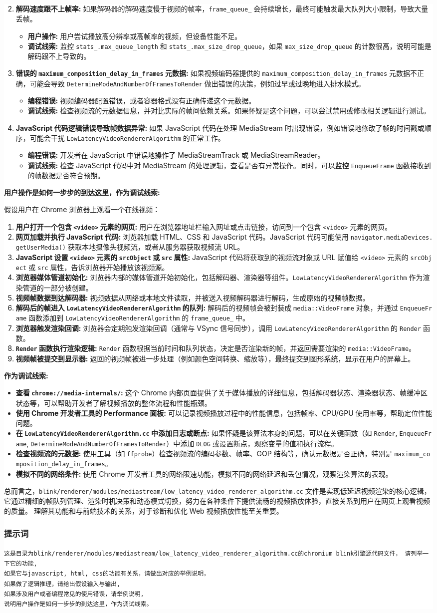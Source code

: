 2. **解码速度跟不上帧率:** 如果解码器的解码速度慢于视频的帧率，`frame_queue_` 会持续增长，最终可能触发最大队列大小限制，导致大量丢帧。
    * **用户操作:** 用户尝试播放高分辨率或高帧率的视频，但设备性能不足。
    * **调试线索:** 监控 `stats_.max_queue_length` 和 `stats_.max_size_drop_queue`，如果 `max_size_drop_queue` 的计数很高，说明可能是解码跟不上导致的。

3. **错误的 `maximum_composition_delay_in_frames` 元数据:** 如果视频编码器提供的 `maximum_composition_delay_in_frames` 元数据不正确，可能会导致 `DetermineModeAndNumberOfFramesToRender` 做出错误的决策，例如过早或过晚地进入排水模式。
    * **编程错误:** 视频编码器配置错误，或者容器格式没有正确传递这个元数据。
    * **调试线索:** 检查视频流的元数据信息，并对比实际的帧间依赖关系。如果怀疑是这个问题，可以尝试禁用或修改相关逻辑进行测试。

4. **JavaScript 代码逻辑错误导致帧数据异常:** 如果 JavaScript 代码在处理 MediaStream 时出现错误，例如错误地修改了帧的时间戳或顺序，可能会干扰 `LowLatencyVideoRendererAlgorithm` 的正常工作。
    * **编程错误:**  开发者在 JavaScript 中错误地操作了 MediaStreamTrack 或 MediaStreamReader。
    * **调试线索:**  检查 JavaScript 代码中对 MediaStream 的处理逻辑，查看是否有异常操作。同时，可以监控 `EnqueueFrame` 函数接收到的帧数据是否符合预期。

**用户操作是如何一步步的到达这里，作为调试线索:**

假设用户在 Chrome 浏览器上观看一个在线视频：

1. **用户打开一个包含 `<video>` 元素的网页:** 用户在浏览器地址栏输入网址或点击链接，访问到一个包含 `<video>` 元素的网页。
2. **网页加载并执行 JavaScript 代码:** 浏览器加载 HTML、CSS 和 JavaScript 代码。JavaScript 代码可能使用 `navigator.mediaDevices.getUserMedia()` 获取本地摄像头视频流，或者从服务器获取视频流 URL。
3. **JavaScript 设置 `<video>` 元素的 `srcObject` 或 `src` 属性:** JavaScript 代码将获取到的视频流对象或 URL 赋值给 `<video>` 元素的 `srcObject` 或 `src` 属性，告诉浏览器开始播放该视频源。
4. **浏览器媒体管道初始化:** 浏览器内部的媒体管道开始初始化，包括解码器、渲染器等组件。`LowLatencyVideoRendererAlgorithm` 作为渲染管道的一部分被创建。
5. **视频帧数据到达解码器:**  视频数据从网络或本地文件读取，并被送入视频解码器进行解码，生成原始的视频帧数据。
6. **解码后的帧进入 `LowLatencyVideoRendererAlgorithm` 的队列:** 解码后的视频帧会被封装成 `media::VideoFrame` 对象，并通过 `EnqueueFrame` 函数添加到 `LowLatencyVideoRendererAlgorithm` 的 `frame_queue_` 中。
7. **浏览器触发渲染回调:** 浏览器会定期触发渲染回调（通常与 VSync 信号同步），调用 `LowLatencyVideoRendererAlgorithm` 的 `Render` 函数。
8. **`Render` 函数执行渲染逻辑:** `Render` 函数根据当前时间和队列状态，决定是否渲染新的帧，并返回需要渲染的 `media::VideoFrame`。
9. **视频帧被提交到显示器:** 返回的视频帧被进一步处理（例如颜色空间转换、缩放等），最终提交到图形系统，显示在用户的屏幕上。

**作为调试线索:**

* **查看 `chrome://media-internals/`:**  这个 Chrome 内部页面提供了关于媒体播放的详细信息，包括解码器状态、渲染器状态、帧缓冲区状态等，可以帮助开发者了解视频播放的整体流程和性能瓶颈。
* **使用 Chrome 开发者工具的 Performance 面板:**  可以记录视频播放过程中的性能信息，包括帧率、CPU/GPU 使用率等，帮助定位性能问题。
* **在 `LowLatencyVideoRendererAlgorithm.cc` 中添加日志或断点:**  如果怀疑是该算法本身的问题，可以在关键函数（如 `Render`, `EnqueueFrame`, `DetermineModeAndNumberOfFramesToRender`）中添加 `DLOG` 或设置断点，观察变量的值和执行流程。
* **检查视频流的元数据:**  使用工具（如 `ffprobe`）检查视频流的编码参数、帧率、GOP 结构等，确认元数据是否正确，特别是 `maximum_composition_delay_in_frames`。
* **模拟不同的网络条件:**  使用 Chrome 开发者工具的网络限速功能，模拟不同的网络延迟和丢包情况，观察渲染算法的表现。

总而言之，`blink/renderer/modules/mediastream/low_latency_video_renderer_algorithm.cc` 文件是实现低延迟视频渲染的核心逻辑，它通过精细的帧队列管理、渲染时机决策和动态模式切换，努力在各种条件下提供流畅的视频播放体验，直接关系到用户在网页上观看视频的质量。 理解其功能和与前端技术的关系，对于诊断和优化 Web 视频播放性能至关重要。

### 提示词
```
这是目录为blink/renderer/modules/mediastream/low_latency_video_renderer_algorithm.cc的chromium blink引擎源代码文件， 请列举一下它的功能, 
如果它与javascript, html, css的功能有关系，请做出对应的举例说明，
如果做了逻辑推理，请给出假设输入与输出,
如果涉及用户或者编程常见的使用错误，请举例说明,
说明用户操作是如何一步步的到达这里，作为调试线索。
```
